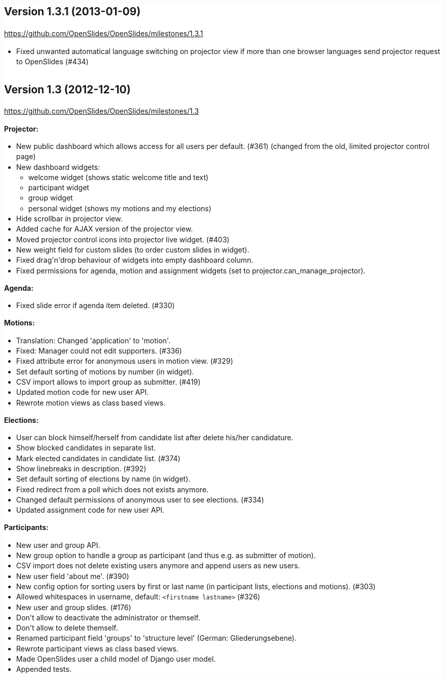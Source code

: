 
## Version 1.3.1 (2013-01-09)

https://github.com/OpenSlides/OpenSlides/milestones/1.3.1

- Fixed unwanted automatical language switching on projector view if more than one browser languages send projector request to OpenSlides (#434)


## Version 1.3 (2012-12-10)

https://github.com/OpenSlides/OpenSlides/milestones/1.3

**Projector:**
- New public dashboard which allows access for all users per default. (#361) (changed from the old, limited projector control page)
- New dashboard widgets:
    - welcome widget (shows static welcome title and text)
    - participant widget
    - group widget
    - personal widget (shows my motions and my elections)
- Hide scrollbar in projector view.
- Added cache for AJAX version of the projector view.
- Moved projector control icons into projector live widget. (#403)
- New weight field for custom slides (to order custom slides in widget).
- Fixed drag'n'drop behaviour of widgets into empty dashboard column.
- Fixed permissions for agenda, motion and assignment widgets (set to projector.can_manage_projector).

**Agenda:**
- Fixed slide error if agenda item deleted. (#330)

**Motions:**
- Translation: Changed 'application' to 'motion'.
- Fixed: Manager could not edit supporters. (#336)
- Fixed attribute error for anonymous users in motion view. (#329)
- Set default sorting of motions by number (in widget).
- CSV import allows to import group as submitter. (#419)
- Updated motion code for new user API.
- Rewrote motion views as class based views.

**Elections:**
- User can block himself/herself from candidate list after delete his/her candidature.
- Show blocked candidates in separate list.
- Mark elected candidates in candidate list. (#374)
- Show linebreaks in description. (#392)
- Set default sorting of elections by name (in widget).
- Fixed redirect from a poll which does not exists anymore.
- Changed default permissions of anonymous user to see elections. (#334)
- Updated assignment code for new user API.

**Participants:**
- New user and group API.
- New group option to handle a group as participant (and thus e.g. as submitter of motion).
- CSV import does not delete existing users anymore and append users as new users.
- New user field 'about me'. (#390)
- New config option for sorting users by first or last name (in participant lists, elections and motions). (#303)
- Allowed whitespaces in username, default: ``<firstname lastname>`` (#326)
- New user and group slides. (#176)
- Don't allow to deactivate the administrator or themself.
- Don't allow to delete themself.
- Renamed participant field 'groups' to 'structure level' (German: Gliederungsebene).
- Rewrote participant views as class based views.
- Made OpenSlides user a child model of Django user model.
- Appended tests.